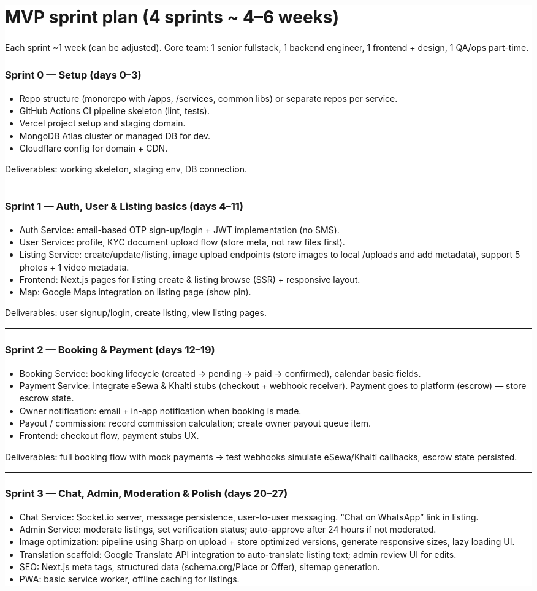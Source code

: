 # MVP sprint plan (4 sprints ~ 4–6 weeks)

Each sprint ~1 week (can be adjusted). Core team: 1 senior fullstack, 1 backend engineer, 1 frontend + design, 1 QA/ops part-time.

### Sprint 0 — Setup (days 0–3)

- Repo structure (monorepo with /apps, /services, common libs) or separate repos per service.
- GitHub Actions CI pipeline skeleton (lint, tests).
- Vercel project setup and staging domain.
- MongoDB Atlas cluster or managed DB for dev.
- Cloudflare config for domain + CDN.

Deliverables: working skeleton, staging env, DB connection.

---

### Sprint 1 — Auth, User & Listing basics (days 4–11)

- Auth Service: email-based OTP sign-up/login + JWT implementation (no SMS).
- User Service: profile, KYC document upload flow (store meta, not raw files first).
- Listing Service: create/update/listing, image upload endpoints (store images to local /uploads and add metadata), support 5 photos + 1 video metadata.
- Frontend: Next.js pages for listing create & listing browse (SSR) + responsive layout.
- Map: Google Maps integration on listing page (show pin).

Deliverables: user signup/login, create listing, view listing pages.

---

### Sprint 2 — Booking & Payment (days 12–19)

- Booking Service: booking lifecycle (created → pending → paid → confirmed), calendar basic fields.
- Payment Service: integrate eSewa & Khalti stubs (checkout + webhook receiver). Payment goes to platform (escrow) — store escrow state.
- Owner notification: email + in-app notification when booking is made.
- Payout / commission: record commission calculation; create owner payout queue item.
- Frontend: checkout flow, payment stubs UX.

Deliverables: full booking flow with mock payments -> test webhooks simulate eSewa/Khalti callbacks, escrow state persisted.

---

### Sprint 3 — Chat, Admin, Moderation & Polish (days 20–27)

- Chat Service: Socket.io server, message persistence, user-to-user messaging. “Chat on WhatsApp” link in listing.
- Admin Service: moderate listings, set verification status; auto-approve after 24 hours if not moderated.
- Image optimization: pipeline using Sharp on upload + store optimized versions, generate responsive sizes, lazy loading UI.
- Translation scaffold: Google Translate API integration to auto-translate listing text; admin review UI for edits.
- SEO: Next.js meta tags, structured data (schema.org/Place or Offer), sitemap generation.
- PWA: basic service worker, offline caching for listings.

